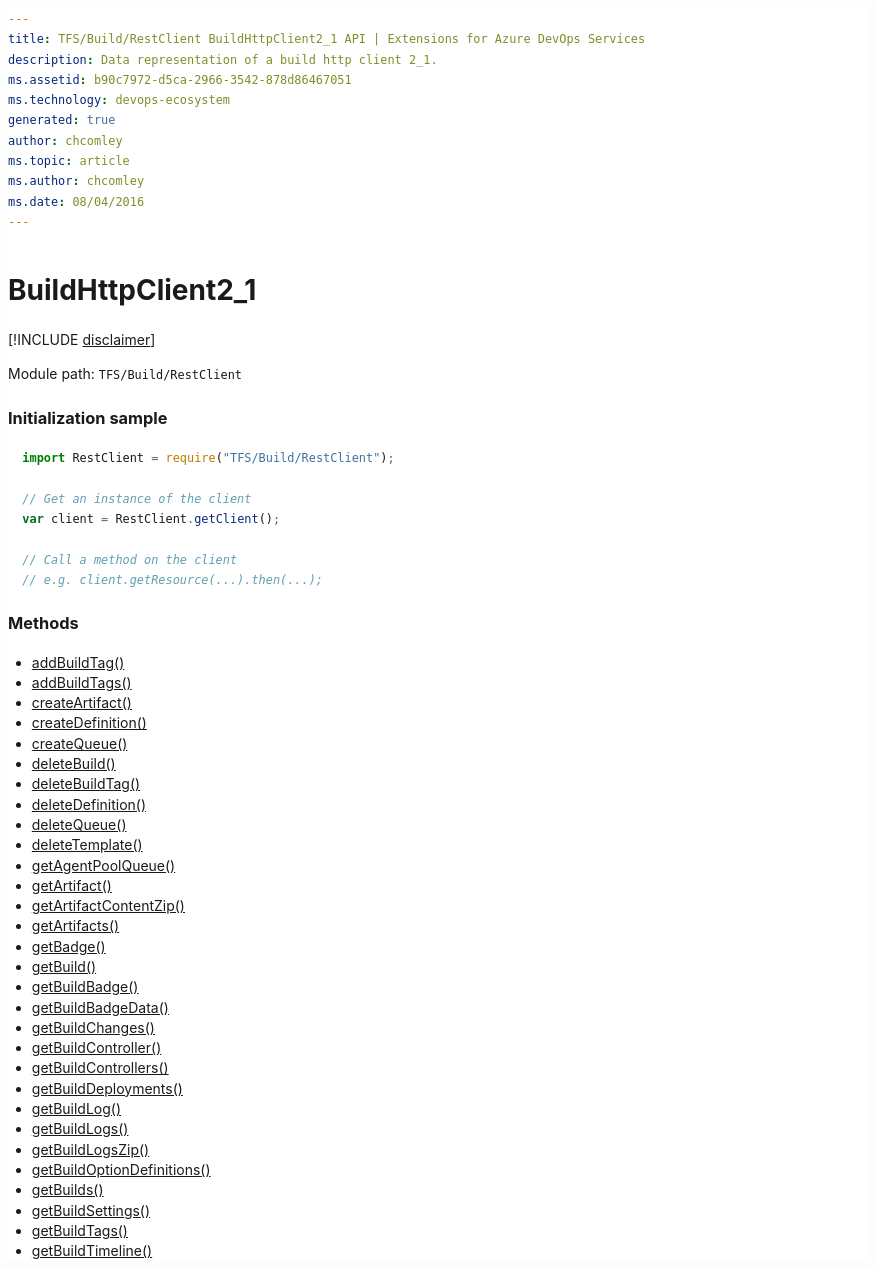 ```yaml
---
title: TFS/Build/RestClient BuildHttpClient2_1 API | Extensions for Azure DevOps Services
description: Data representation of a build http client 2_1.
ms.assetid: b90c7972-d5ca-2966-3542-878d86467051
ms.technology: devops-ecosystem
generated: true
author: chcomley
ms.topic: article
ms.author: chcomley
ms.date: 08/04/2016
---
```


# BuildHttpClient2_1

[!INCLUDE [disclaimer](../../../_data/disclaimer.md)]

Module path: `TFS/Build/RestClient`

### Initialization sample

```javascript
  import RestClient = require("TFS/Build/RestClient");

  // Get an instance of the client
  var client = RestClient.getClient();

  // Call a method on the client
  // e.g. client.getResource(...).then(...);
```

### Methods

- [addBuildTag()](#method_addBuildTag)
- [addBuildTags()](#method_addBuildTags)
- [createArtifact()](#method_createArtifact)
- [createDefinition()](#method_createDefinition)
- [createQueue()](#method_createQueue)
- [deleteBuild()](#method_deleteBuild)
- [deleteBuildTag()](#method_deleteBuildTag)
- [deleteDefinition()](#method_deleteDefinition)
- [deleteQueue()](#method_deleteQueue)
- [deleteTemplate()](#method_deleteTemplate)
- [getAgentPoolQueue()](#method_getAgentPoolQueue)
- [getArtifact()](#method_getArtifact)
- [getArtifactContentZip()](#method_getArtifactContentZip)
- [getArtifacts()](#method_getArtifacts)
- [getBadge()](#method_getBadge)
- [getBuild()](#method_getBuild)
- [getBuildBadge()](#method_getBuildBadge)
- [getBuildBadgeData()](#method_getBuildBadgeData)
- [getBuildChanges()](#method_getBuildChanges)
- [getBuildController()](#method_getBuildController)
- [getBuildControllers()](#method_getBuildControllers)
- [getBuildDeployments()](#method_getBuildDeployments)
- [getBuildLog()](#method_getBuildLog)
- [getBuildLogs()](#method_getBuildLogs)
- [getBuildLogsZip()](#method_getBuildLogsZip)
- [getBuildOptionDefinitions()](#method_getBuildOptionDefinitions)
- [getBuilds()](#method_getBuilds)
- [getBuildSettings()](#method_getBuildSettings)
- [getBuildTags()](#method_getBuildTags)
- [getBuildTimeline()](#method_getBuildTimeline)